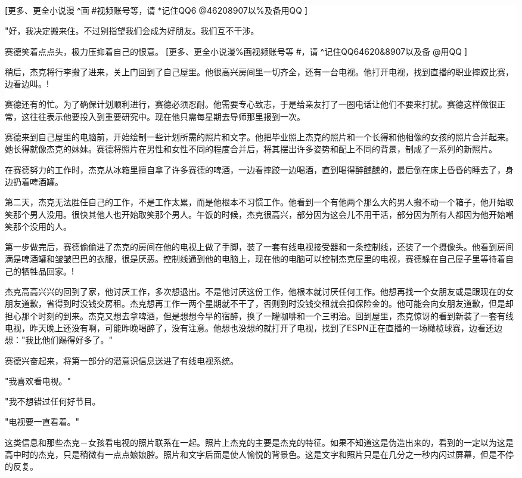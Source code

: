 
 [更多、更全小说漫 ^画 #视频账号等，请 *记住QQ6 @46208907以%及备用QQ ]



"好，我决定搬来住。不过别指望我们会成为好朋友。我们互不干涉。





赛德笑着点点头，极力压抑着自己的恨意。 [更多、更全小说漫%画视频账号等 #，请 ^记住QQ64620&8907以及备 @用QQ ]



稍后，杰克将行李搬了进来，关上门回到了自己屋里。他很高兴房间里一切齐全，还有一台电视。他打开电视，找到直播的职业摔跤比赛，边看边叫。!



赛德还有的忙。为了确保计划顺利进行，赛德必须忍耐。他需要专心致志，于是给亲友打了一圈电话让他们不要来打扰。赛德这样做很正常，这往往表示他要投入到重要研究中。现在他只需每星期去导师那里报到一次。





赛德来到自己屋里的电脑前，开始绘制一些计划所需的照片和文字。他把毕业照上杰克的照片和一个长得和他相像的女孩的照片合并起来。她长得就像杰克的妹妹。赛德将照片在男性和女性不同的程度合并后，将其摆出许多姿势和配上不同的背景，制成了一系列的新照片。



在赛德努力的工作时，杰克从冰箱里擅自拿了许多赛德的啤酒，一边看摔跤一边喝酒，直到喝得醉醺醺的，最后倒在床上昏昏的睡去了，身边扔着啤酒罐。



第二天，杰克无法胜任自己的工作，不是工作太累，而是他根本不习惯工作。他看到一个有他两个那么大的男人搬不动一个箱子，他开始取笑那个男人没用。很快其他人也开始取笑那个男人。午饭的时候，杰克很高兴，部分因为这会儿不用干活，部分因为所有人都因为他开始嘲笑那个没用的人。





第一步做完后，赛德偷偷进了杰克的房间在他的电视上做了手脚，装了一套有线电视接受器和一条控制线，还装了一个摄像头。他看到房间满是啤酒罐和皱皱巴巴的衣服，很是厌恶。控制线通到他的电脑上，现在他的电脑可以控制杰克屋里的电视，赛德躲在自己屋子里等待着自己的牺牲品回家。!



杰克高高兴兴的回到了家，他讨厌工作，多次想退出。不是他讨厌这份工作，他根本就讨厌任何工作。他想再找一个女朋友或是跟现在的女朋友道歉，省得到时没钱交房租。杰克想再工作一两个星期就不干了，否则到时没钱交租就会扣保险金的。他可能会向女朋友道歉，但是却担心那个时刻的到来。杰克又想去拿啤酒，但是想想今早的宿醉，换了一罐咖啡和一个三明治。回到屋里，杰克惊讶的看到新装了一套有线电视，昨天晚上还没有啊，可能昨晚喝醉了，没有注意。他想也没想的就打开了电视，找到了ESPN正在直播的一场橄榄球赛，边看还边想："我比他们踢得好多了。"



赛德兴奋起来，将第一部分的潜意识信息送进了有线电视系统。



"我喜欢看电视。"



"我不想错过任何好节目。



"电视要一直看着。"



这类信息和那些杰克－女孩看电视的照片联系在一起。照片上杰克的主要是杰克的特征。如果不知道这是伪造出来的，看到的一定以为这是高中时的杰克，只是稍微有一点点娘娘腔。照片和文字后面是使人愉悦的背景色。这是文字和照片只是在几分之一秒内闪过屏幕，但是不停的反复。




